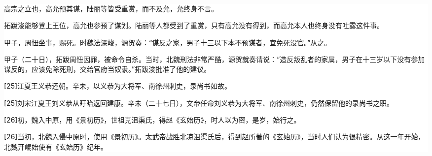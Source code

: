 高宗之立也，高允预其谋，陆丽等皆受重赏，而不及允，允终身不言。

拓跋浚能够登上王位，高允也参预了谋划。陆丽等人都受到了重赏，只有高允没有得到，而高允本人也终身没有吐露这件事。

甲子，周忸坐事，赐死。时魏法深峻，源贺奏：“谋反之家，男子十三以下本不预谋者，宜免死没官。”从之。

甲子（二十日），拓跋周忸因罪，被命令自杀。当时，北魏刑法非常严酷，源贺就奏请说：“造反叛乱者的家属，男子在十三岁以下没有参加谋反的，应该免除死刑，交给官府当奴隶。”拓跋浚批准了他的建议。

[25]江夏王义恭还朝。辛未，以义恭为大将军、南徐州刺史，录尚书如故。

[25]刘宋江夏王刘义恭从盱眙返回建康。辛未（二十七日），文帝任命刘义恭为大将军、南徐州刺史，仍然保留他的录尚书之职。

[26]初，魏入中原，用《景初历》，世祖克沮渠氏，得赵《玄始历》，时人以为密，是岁，始行之。

[26]当初，北魏入侵中原时，使用《景初历》。太武帝战胜北凉沮渠氏后，得到赵所著的《玄始历》，当时人们认为很精密。从这一年开始，北魏开崐始使有《玄始历》纪年。